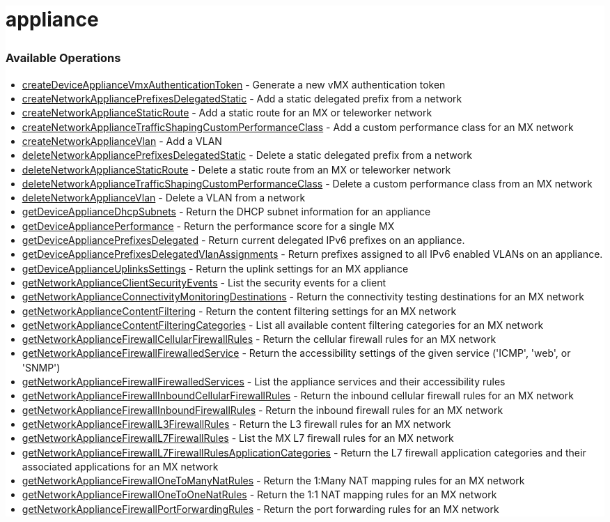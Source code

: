 # appliance

### Available Operations

* [createDeviceApplianceVmxAuthenticationToken](#createdeviceappliancevmxauthenticationtoken) - Generate a new vMX authentication token
* [createNetworkAppliancePrefixesDelegatedStatic](#createnetworkapplianceprefixesdelegatedstatic) - Add a static delegated prefix from a network
* [createNetworkApplianceStaticRoute](#createnetworkappliancestaticroute) - Add a static route for an MX or teleworker network
* [createNetworkApplianceTrafficShapingCustomPerformanceClass](#createnetworkappliancetrafficshapingcustomperformanceclass) - Add a custom performance class for an MX network
* [createNetworkApplianceVlan](#createnetworkappliancevlan) - Add a VLAN
* [deleteNetworkAppliancePrefixesDelegatedStatic](#deletenetworkapplianceprefixesdelegatedstatic) - Delete a static delegated prefix from a network
* [deleteNetworkApplianceStaticRoute](#deletenetworkappliancestaticroute) - Delete a static route from an MX or teleworker network
* [deleteNetworkApplianceTrafficShapingCustomPerformanceClass](#deletenetworkappliancetrafficshapingcustomperformanceclass) - Delete a custom performance class from an MX network
* [deleteNetworkApplianceVlan](#deletenetworkappliancevlan) - Delete a VLAN from a network
* [getDeviceApplianceDhcpSubnets](#getdeviceappliancedhcpsubnets) - Return the DHCP subnet information for an appliance
* [getDeviceAppliancePerformance](#getdeviceapplianceperformance) - Return the performance score for a single MX
* [getDeviceAppliancePrefixesDelegated](#getdeviceapplianceprefixesdelegated) - Return current delegated IPv6 prefixes on an appliance.
* [getDeviceAppliancePrefixesDelegatedVlanAssignments](#getdeviceapplianceprefixesdelegatedvlanassignments) - Return prefixes assigned to all IPv6 enabled VLANs on an appliance.
* [getDeviceApplianceUplinksSettings](#getdeviceapplianceuplinkssettings) - Return the uplink settings for an MX appliance
* [getNetworkApplianceClientSecurityEvents](#getnetworkapplianceclientsecurityevents) - List the security events for a client
* [getNetworkApplianceConnectivityMonitoringDestinations](#getnetworkapplianceconnectivitymonitoringdestinations) - Return the connectivity testing destinations for an MX network
* [getNetworkApplianceContentFiltering](#getnetworkappliancecontentfiltering) - Return the content filtering settings for an MX network
* [getNetworkApplianceContentFilteringCategories](#getnetworkappliancecontentfilteringcategories) - List all available content filtering categories for an MX network
* [getNetworkApplianceFirewallCellularFirewallRules](#getnetworkappliancefirewallcellularfirewallrules) - Return the cellular firewall rules for an MX network
* [getNetworkApplianceFirewallFirewalledService](#getnetworkappliancefirewallfirewalledservice) - Return the accessibility settings of the given service ('ICMP', 'web', or 'SNMP')
* [getNetworkApplianceFirewallFirewalledServices](#getnetworkappliancefirewallfirewalledservices) - List the appliance services and their accessibility rules
* [getNetworkApplianceFirewallInboundCellularFirewallRules](#getnetworkappliancefirewallinboundcellularfirewallrules) - Return the inbound cellular firewall rules for an MX network
* [getNetworkApplianceFirewallInboundFirewallRules](#getnetworkappliancefirewallinboundfirewallrules) - Return the inbound firewall rules for an MX network
* [getNetworkApplianceFirewallL3FirewallRules](#getnetworkappliancefirewalll3firewallrules) - Return the L3 firewall rules for an MX network
* [getNetworkApplianceFirewallL7FirewallRules](#getnetworkappliancefirewalll7firewallrules) - List the MX L7 firewall rules for an MX network
* [getNetworkApplianceFirewallL7FirewallRulesApplicationCategories](#getnetworkappliancefirewalll7firewallrulesapplicationcategories) - Return the L7 firewall application categories and their associated applications for an MX network
* [getNetworkApplianceFirewallOneToManyNatRules](#getnetworkappliancefirewallonetomanynatrules) - Return the 1:Many NAT mapping rules for an MX network
* [getNetworkApplianceFirewallOneToOneNatRules](#getnetworkappliancefirewallonetoonenatrules) - Return the 1:1 NAT mapping rules for an MX network
* [getNetworkApplianceFirewallPortForwardingRules](#getnetworkappliancefirewallportforwardingrules) - Return the port forwarding rules for an MX network